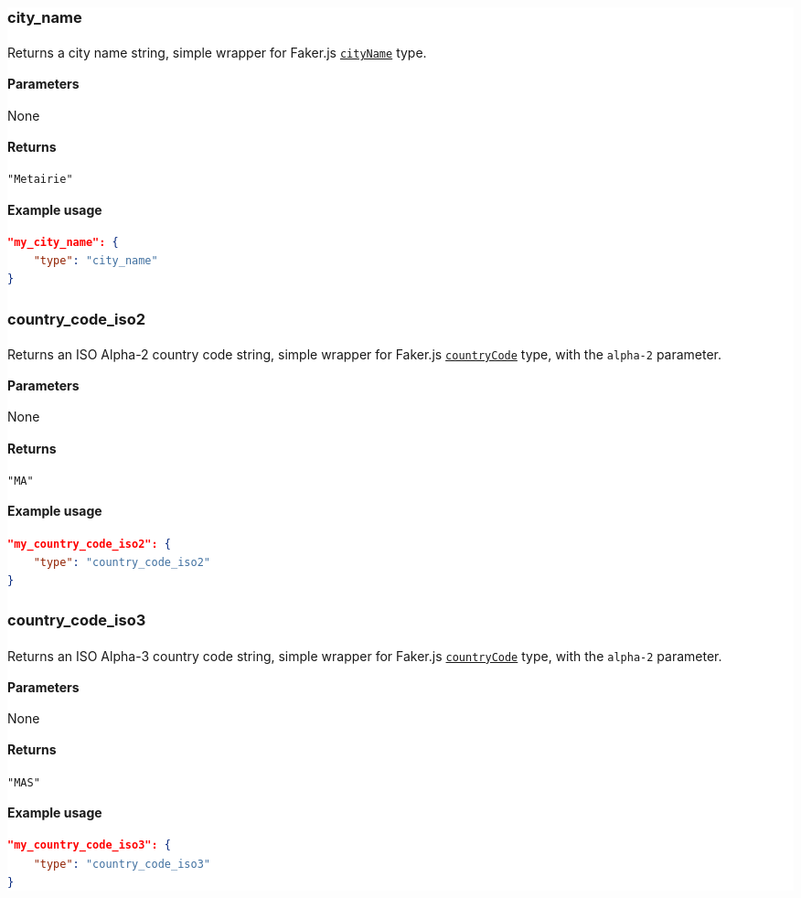 ### city_name

Returns a city name string, simple wrapper for Faker.js [`cityName`](https://fakerjs.dev/api/address.html#cityname) type.

**Parameters**

None

**Returns**

`"Metairie"`

**Example usage**

```json
"my_city_name": {
    "type": "city_name"
}
```

### country_code_iso2

Returns an ISO Alpha-2 country code string, simple wrapper for Faker.js [`countryCode`](https://fakerjs.dev/api/address.html#countrycode) type, with the `alpha-2` parameter.

**Parameters**

None

**Returns**

`"MA"`

**Example usage**

```json
"my_country_code_iso2": {
    "type": "country_code_iso2"
}
```

### country_code_iso3

Returns an ISO Alpha-3 country code string, simple wrapper for Faker.js [`countryCode`](https://fakerjs.dev/api/address.html#countrycode) type, with the `alpha-2` parameter.

**Parameters**

None

**Returns**

`"MAS"`

**Example usage**

```json
"my_country_code_iso3": {
    "type": "country_code_iso3"
}
```
